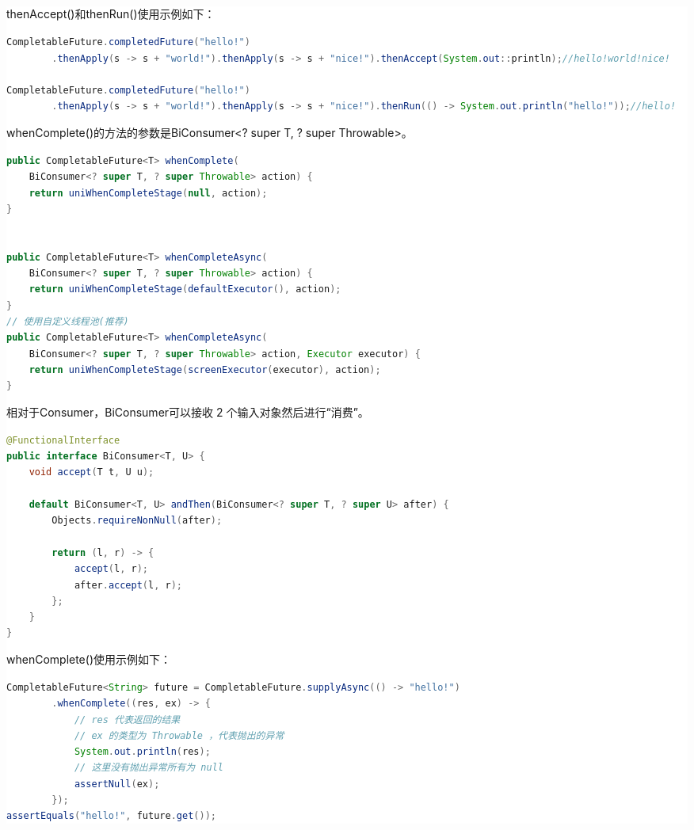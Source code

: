 
thenAccept()和thenRun()使用示例如下：

```java
CompletableFuture.completedFuture("hello!")
        .thenApply(s -> s + "world!").thenApply(s -> s + "nice!").thenAccept(System.out::println);//hello!world!nice!

CompletableFuture.completedFuture("hello!")
        .thenApply(s -> s + "world!").thenApply(s -> s + "nice!").thenRun(() -> System.out.println("hello!"));//hello!
```

whenComplete()的方法的参数是BiConsumer<? super T, ? super Throwable>。

```java
public CompletableFuture<T> whenComplete(
    BiConsumer<? super T, ? super Throwable> action) {
    return uniWhenCompleteStage(null, action);
}


public CompletableFuture<T> whenCompleteAsync(
    BiConsumer<? super T, ? super Throwable> action) {
    return uniWhenCompleteStage(defaultExecutor(), action);
}
// 使用自定义线程池(推荐)
public CompletableFuture<T> whenCompleteAsync(
    BiConsumer<? super T, ? super Throwable> action, Executor executor) {
    return uniWhenCompleteStage(screenExecutor(executor), action);
}
```

相对于Consumer，BiConsumer可以接收 2 个输入对象然后进行“消费”。

```java
@FunctionalInterface
public interface BiConsumer<T, U> {
    void accept(T t, U u);

    default BiConsumer<T, U> andThen(BiConsumer<? super T, ? super U> after) {
        Objects.requireNonNull(after);

        return (l, r) -> {
            accept(l, r);
            after.accept(l, r);
        };
    }
}
```

whenComplete()使用示例如下：

```java
CompletableFuture<String> future = CompletableFuture.supplyAsync(() -> "hello!")
        .whenComplete((res, ex) -> {
            // res 代表返回的结果
            // ex 的类型为 Throwable ，代表抛出的异常
            System.out.println(res);
            // 这里没有抛出异常所有为 null
            assertNull(ex);
        });
assertEquals("hello!", future.get());
```

